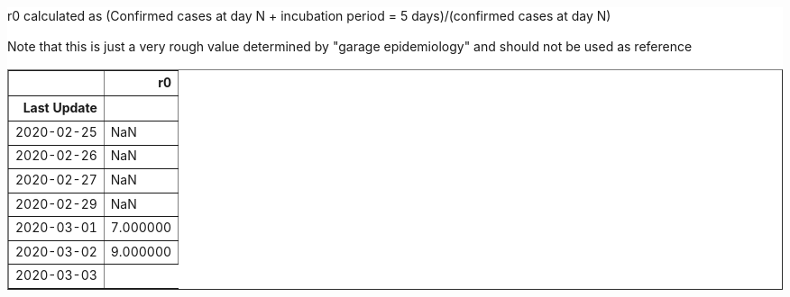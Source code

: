   </tbody>
</table>
</div>



<p>r0 calculated as (Confirmed cases at day N + incubation period = 5 days)/(confirmed cases at day N)</p>



<p>Note that this is just a very rough value determined by "garage epidemiology" and should not be used as reference</p>



<div>
<style scoped>
    .dataframe tbody tr th:only-of-type {
        vertical-align: middle;
    }

    .dataframe tbody tr th {
        vertical-align: top;
    }

    .dataframe thead th {
        text-align: right;
    }
</style>
<table border="1" class="dataframe">
  <thead>
    <tr style="text-align: right;">
      <th></th>
      <th>r0</th>
    </tr>
    <tr>
      <th>Last Update</th>
      <th></th>
    </tr>
  </thead>
  <tbody>
    <tr>
      <td>2020-02-25</td>
      <td>NaN</td>
    </tr>
    <tr>
      <td>2020-02-26</td>
      <td>NaN</td>
    </tr>
    <tr>
      <td>2020-02-27</td>
      <td>NaN</td>
    </tr>
    <tr>
      <td>2020-02-29</td>
      <td>NaN</td>
    </tr>
    <tr>
      <td>2020-03-01</td>
      <td>7.000000</td>
    </tr>
    <tr>
      <td>2020-03-02</td>
      <td>9.000000</td>
    </tr>
    <tr>
      <td>2020-03-03</td>